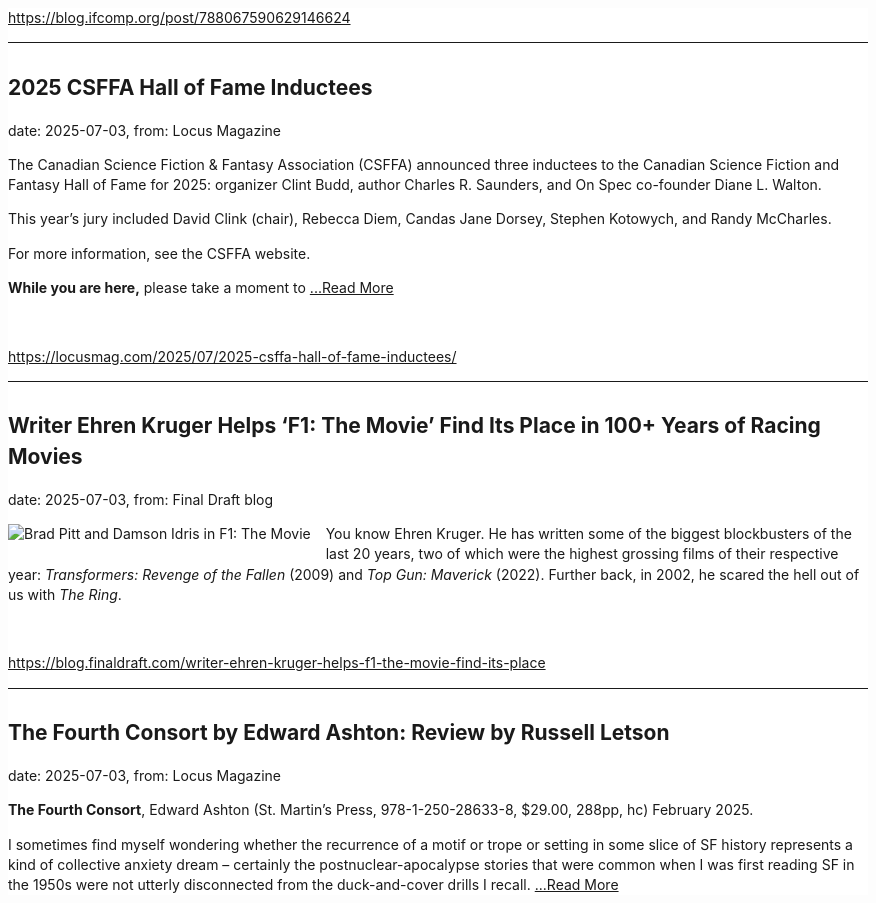 <https://blog.ifcomp.org/post/788067590629146624>

---

## 2025 CSFFA Hall of Fame Inductees

date: 2025-07-03, from: Locus Magazine

<p>The Canadian Science Fiction &#38; Fantasy Association (CSFFA) announced three inductees to the Canadian Science Fiction and Fantasy Hall of Fame for 2025: organizer Clint Budd, author Charles R. Saunders, and On Spec co-founder Diane L. Walton.</p>
<p>This year&#8217;s jury included David Clink (chair), Rebecca Diem, Candas Jane Dorsey, Stephen Kotowych, and Randy McCharles.</p>
<p>For more information, see the CSFFA website.</p>

<p><strong>While you are here,</strong> please take a moment to  <a href="https://locusmag.com/2025/07/2025-csffa-hall-of-fame-inductees/" class="read-more">...Read More </a></p> 

<br> 

<https://locusmag.com/2025/07/2025-csffa-hall-of-fame-inductees/>

---

## Writer Ehren Kruger Helps ‘F1: The Movie’ Find Its Place in 100+ Years of Racing Movies

date: 2025-07-03, from: Final Draft blog

<div class="hs-featured-image-wrapper"> 
 <a href="https://blog.finaldraft.com/writer-ehren-kruger-helps-f1-the-movie-find-its-place" title="" class="hs-featured-image-link"> <img src="https://blog.finaldraft.com/hubfs/Brad%20Pitt%20and%20Damson%20Idris%20in%20F1_%20The%20Movie.png" alt="Brad Pitt and Damson Idris in F1: The Movie" class="hs-featured-image" style="width:auto !important; max-width:50%; float:left; margin:0 15px 15px 0;"> </a> 
</div> 
<p>You know Ehren Kruger. He has written some of the biggest blockbusters of the last 20 years, two of which were the highest grossing films of their respective year: <em>Transformers: Revenge of the Fallen</em> (2009) and <em>Top Gun: Maverick</em> (2022). Further back, in 2002, he scared the hell out of us with <em>The Ring</em>.</p> 

<br> 

<https://blog.finaldraft.com/writer-ehren-kruger-helps-f1-the-movie-find-its-place>

---

## The Fourth Consort by Edward Ashton: Review by Russell Letson

date: 2025-07-03, from: Locus Magazine

<p><strong>The Fourth Consort</strong>, Edward Ashton (St. Mar­tin’s Press, 978-1-250-28633-8, $29.00, 288pp, hc) February 2025.</p>
<p>I sometimes find myself wondering whether the recurrence of a motif or trope or set­ting in some slice of SF history represents a kind of collective anxiety dream – certainly the postnuclear-apocalypse stories that were common when I was first reading SF in the 1950s were not utterly disconnected from the duck-and-cover drills I recall.  <a href="https://locusmag.com/2025/07/the-fourth-consort-by-edward-ashton-review-by-russell-letson/" class="read-more">...Read More </a></p> 
